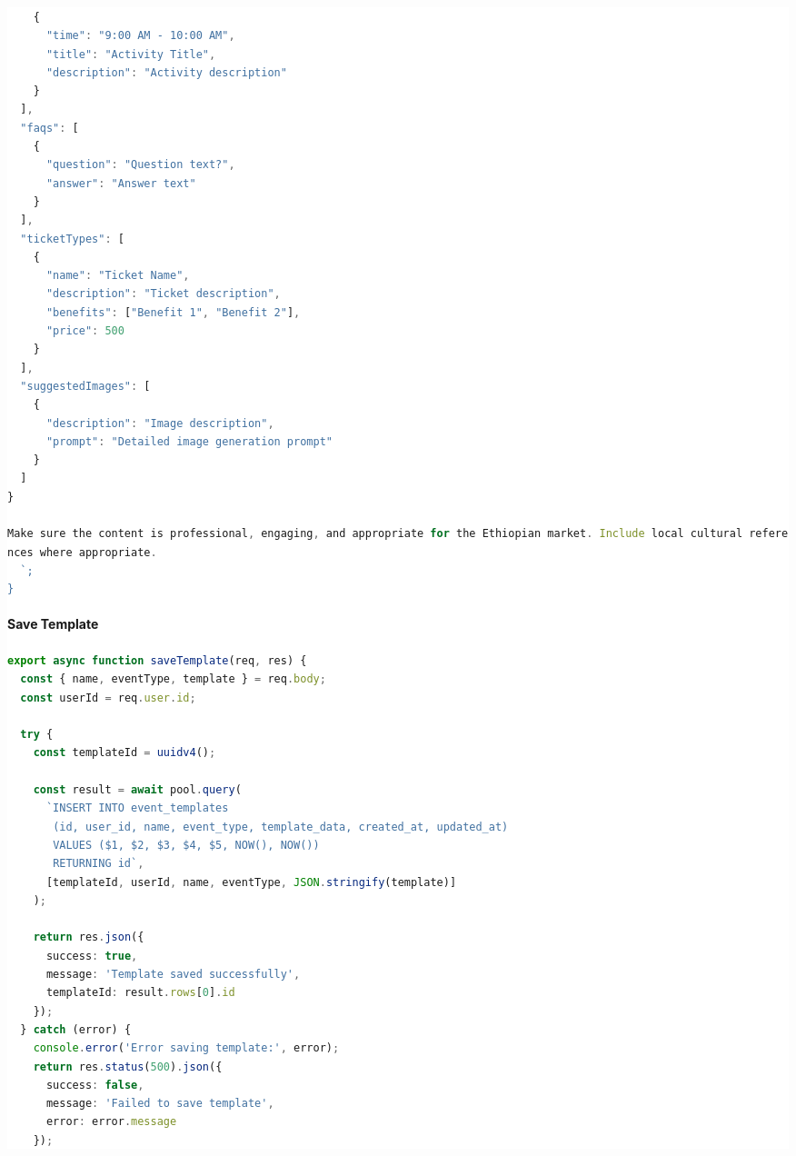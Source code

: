 ```typescript
    {
      "time": "9:00 AM - 10:00 AM",
      "title": "Activity Title",
      "description": "Activity description"
    }
  ],
  "faqs": [
    {
      "question": "Question text?",
      "answer": "Answer text"
    }
  ],
  "ticketTypes": [
    {
      "name": "Ticket Name",
      "description": "Ticket description",
      "benefits": ["Benefit 1", "Benefit 2"],
      "price": 500
    }
  ],
  "suggestedImages": [
    {
      "description": "Image description",
      "prompt": "Detailed image generation prompt"
    }
  ]
}

Make sure the content is professional, engaging, and appropriate for the Ethiopian market. Include local cultural references where appropriate.
  `;
}
```

#### Save Template

```typescript
export async function saveTemplate(req, res) {
  const { name, eventType, template } = req.body;
  const userId = req.user.id;
  
  try {
    const templateId = uuidv4();
    
    const result = await pool.query(
      `INSERT INTO event_templates 
       (id, user_id, name, event_type, template_data, created_at, updated_at) 
       VALUES ($1, $2, $3, $4, $5, NOW(), NOW()) 
       RETURNING id`,
      [templateId, userId, name, eventType, JSON.stringify(template)]
    );
    
    return res.json({
      success: true,
      message: 'Template saved successfully',
      templateId: result.rows[0].id
    });
  } catch (error) {
    console.error('Error saving template:', error);
    return res.status(500).json({
      success: false,
      message: 'Failed to save template',
      error: error.message
    });
```